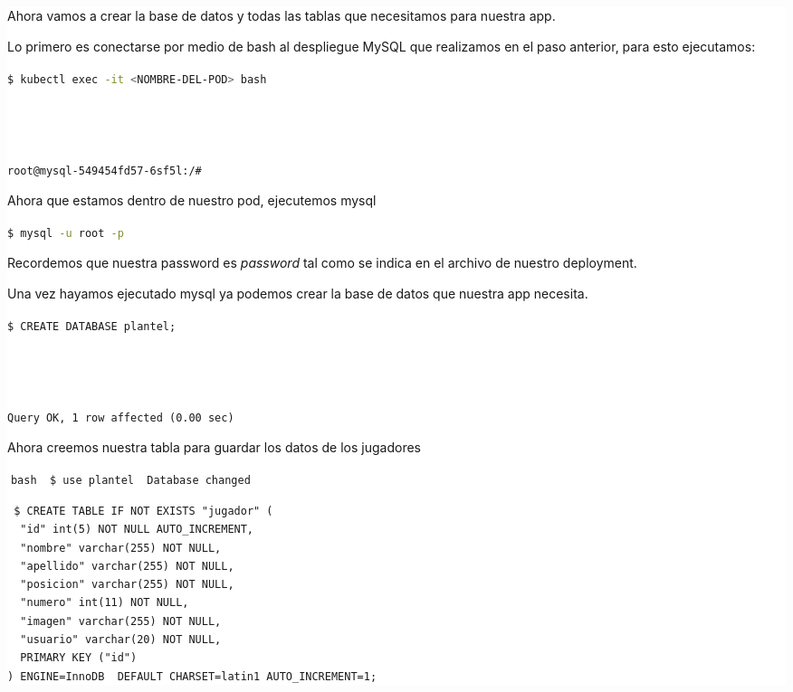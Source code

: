 


Ahora vamos a crear la base de datos y todas las tablas que necesitamos para nuestra app. 




Lo primero es conectarse por medio de bash al despliegue MySQL que realizamos en el paso anterior, para esto ejecutamos:




```bash
$ kubectl exec -it <NOMBRE-DEL-POD> bash




root@mysql-549454fd57-6sf5l:/# 
```
Ahora que estamos dentro de nuestro pod, ejecutemos mysql 




```bash
$ mysql -u root -p 
```
Recordemos que nuestra password es *password* tal como se indica en el archivo de nuestro deployment. 




Una vez hayamos ejecutado mysql ya podemos crear la base de datos que nuestra app necesita.




```mysql
$ CREATE DATABASE plantel;




Query OK, 1 row affected (0.00 sec)
```
Ahora creemos nuestra tabla para guardar los datos de los jugadores




 ```bash
 $ use plantel
 Database changed
 ```

```
 $ CREATE TABLE IF NOT EXISTS "jugador" (
  "id" int(5) NOT NULL AUTO_INCREMENT,
  "nombre" varchar(255) NOT NULL,
  "apellido" varchar(255) NOT NULL,
  "posicion" varchar(255) NOT NULL,
  "numero" int(11) NOT NULL,
  "imagen" varchar(255) NOT NULL,
  "usuario" varchar(20) NOT NULL,
  PRIMARY KEY ("id")
) ENGINE=InnoDB  DEFAULT CHARSET=latin1 AUTO_INCREMENT=1;

```
